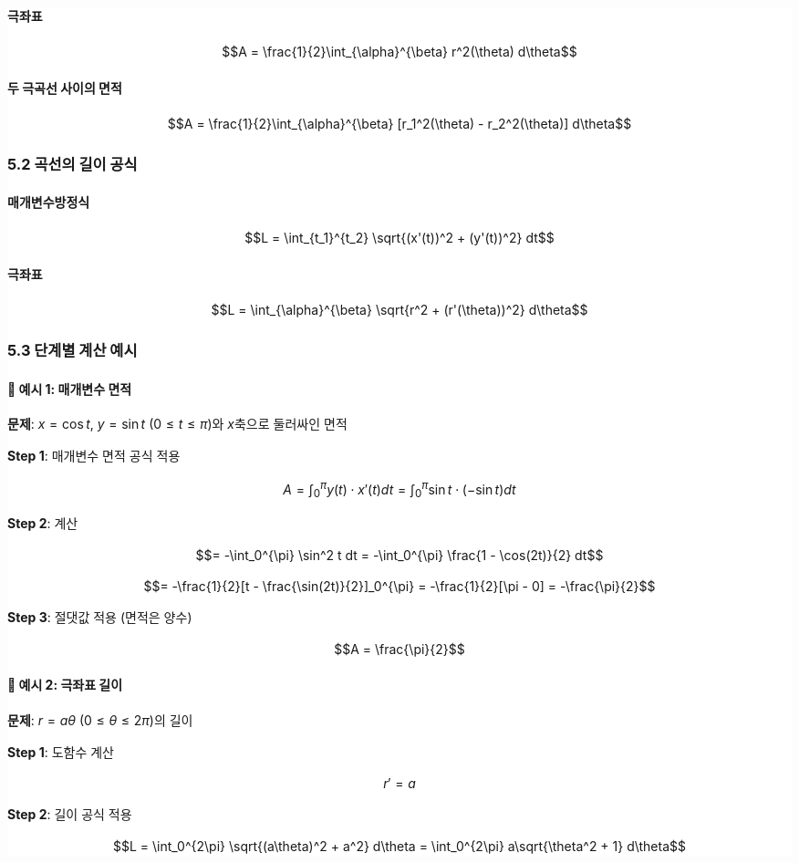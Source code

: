 #### **극좌표**
```math
A = \frac{1}{2}\int_{\alpha}^{\beta} r^2(\theta) d\theta
```

#### **두 극곡선 사이의 면적**
```math
A = \frac{1}{2}\int_{\alpha}^{\beta} [r_1^2(\theta) - r_2^2(\theta)] d\theta
```

### 5.2 곡선의 길이 공식

#### **매개변수방정식**
```math
L = \int_{t_1}^{t_2} \sqrt{(x'(t))^2 + (y'(t))^2} dt
```

#### **극좌표**
```math
L = \int_{\alpha}^{\beta} \sqrt{r^2 + (r'(\theta))^2} d\theta
```

### 5.3 단계별 계산 예시

#### 🔢 예시 1: 매개변수 면적
**문제**: $x = \cos t$, $y = \sin t$ ($0 \leq t \leq \pi$)와 $x$축으로 둘러싸인 면적

**Step 1**: 매개변수 면적 공식 적용
```math
A = \int_0^{\pi} y(t) \cdot x'(t) dt = \int_0^{\pi} \sin t \cdot (-\sin t) dt
```

**Step 2**: 계산
```math
= -\int_0^{\pi} \sin^2 t dt = -\int_0^{\pi} \frac{1 - \cos(2t)}{2} dt
```
```math
= -\frac{1}{2}[t - \frac{\sin(2t)}{2}]_0^{\pi} = -\frac{1}{2}[\pi - 0] = -\frac{\pi}{2}
```

**Step 3**: 절댓값 적용 (면적은 양수)
```math
A = \frac{\pi}{2}
```

#### 🔢 예시 2: 극좌표 길이
**문제**: $r = a\theta$ ($0 \leq \theta \leq 2\pi$)의 길이

**Step 1**: 도함수 계산
```math
r' = a
```

**Step 2**: 길이 공식 적용
```math
L = \int_0^{2\pi} \sqrt{(a\theta)^2 + a^2} d\theta = \int_0^{2\pi} a\sqrt{\theta^2 + 1} d\theta
```
